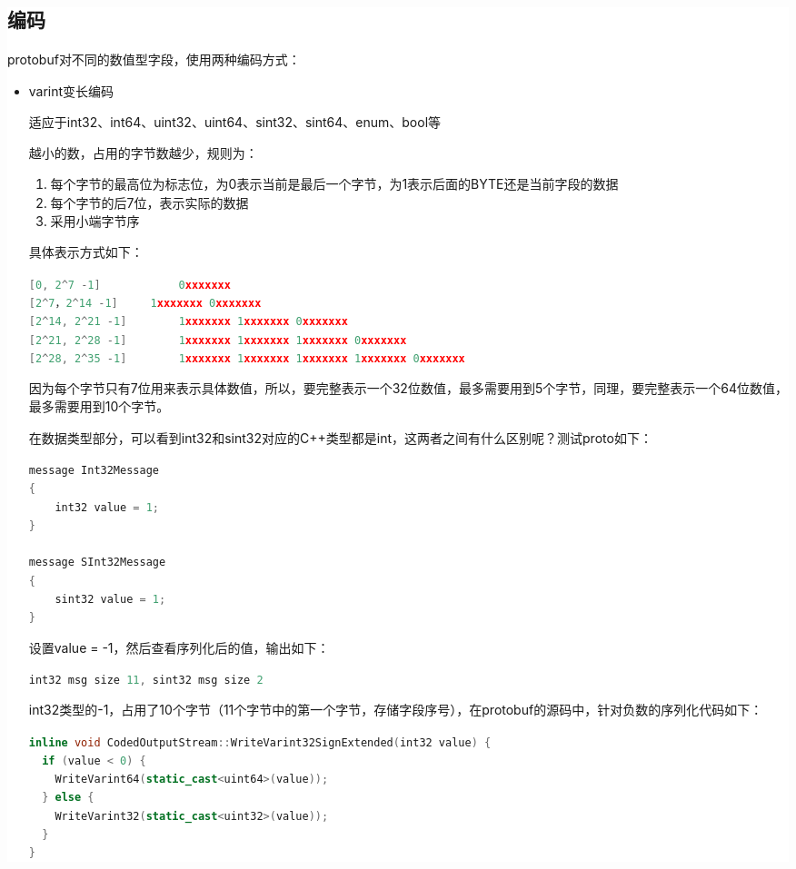 ## 编码

protobuf对不同的数值型字段，使用两种编码方式：

- varint变长编码

  适应于int32、int64、uint32、uint64、sint32、sint64、enum、bool等

  越小的数，占用的字节数越少，规则为：

  1. 每个字节的最高位为标志位，为0表示当前是最后一个字节，为1表示后面的BYTE还是当前字段的数据
  2. 每个字节的后7位，表示实际的数据
  3. 采用小端字节序

  具体表示方式如下：

  ```c++
  [0, 2^7 -1]   		 0xxxxxxx
  [2^7，2^14 -1]		1xxxxxxx 0xxxxxxx
  [2^14, 2^21 -1]		 1xxxxxxx 1xxxxxxx 0xxxxxxx
  [2^21, 2^28 -1]		 1xxxxxxx 1xxxxxxx 1xxxxxxx 0xxxxxxx
  [2^28, 2^35 -1]		 1xxxxxxx 1xxxxxxx 1xxxxxxx 1xxxxxxx 0xxxxxxx
  ```

  因为每个字节只有7位用来表示具体数值，所以，要完整表示一个32位数值，最多需要用到5个字节，同理，要完整表示一个64位数值，最多需要用到10个字节。

  在数据类型部分，可以看到int32和sint32对应的C++类型都是int，这两者之间有什么区别呢？测试proto如下：

  ```c++
  message Int32Message
  {
      int32 value = 1;
  }
  
  message SInt32Message
  {
      sint32 value = 1;
  }
  ```

  设置value = -1，然后查看序列化后的值，输出如下：

  ```c++
  int32 msg size 11, sint32 msg size 2
  ```

  int32类型的-1，占用了10个字节（11个字节中的第一个字节，存储字段序号），在protobuf的源码中，针对负数的序列化代码如下：

  ```c++
  inline void CodedOutputStream::WriteVarint32SignExtended(int32 value) {
    if (value < 0) {
      WriteVarint64(static_cast<uint64>(value));
    } else {
      WriteVarint32(static_cast<uint32>(value));
    }
  }
  ```
